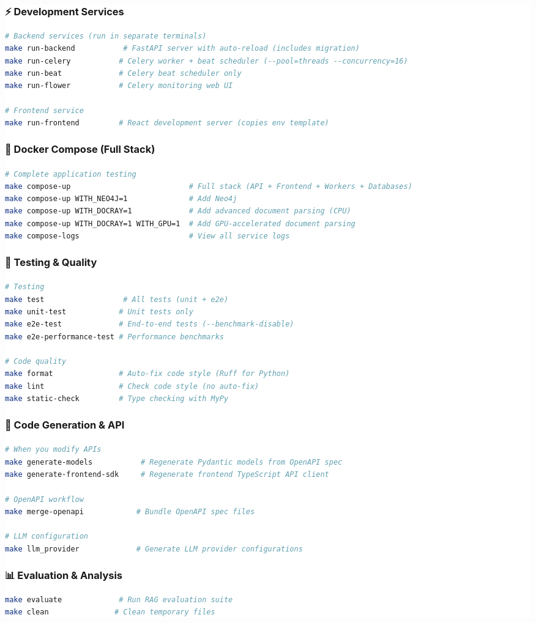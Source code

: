 
### ⚡ Development Services
```bash
# Backend services (run in separate terminals)
make run-backend           # FastAPI server with auto-reload (includes migration)
make run-celery           # Celery worker + beat scheduler (--pool=threads --concurrency=16)
make run-beat             # Celery beat scheduler only
make run-flower           # Celery monitoring web UI

# Frontend service
make run-frontend         # React development server (copies env template)
```

### 🐳 Docker Compose (Full Stack)
```bash
# Complete application testing
make compose-up                           # Full stack (API + Frontend + Workers + Databases)
make compose-up WITH_NEO4J=1              # Add Neo4j 
make compose-up WITH_DOCRAY=1             # Add advanced document parsing (CPU)
make compose-up WITH_DOCRAY=1 WITH_GPU=1  # Add GPU-accelerated document parsing
make compose-logs                         # View all service logs
```

### 🧪 Testing & Quality
```bash
# Testing
make test                  # All tests (unit + e2e)
make unit-test            # Unit tests only
make e2e-test             # End-to-end tests (--benchmark-disable)
make e2e-performance-test # Performance benchmarks

# Code quality
make format               # Auto-fix code style (Ruff for Python)
make lint                 # Check code style (no auto-fix)
make static-check         # Type checking with MyPy
```

### 🔧 Code Generation & API
```bash
# When you modify APIs
make generate-models           # Regenerate Pydantic models from OpenAPI spec
make generate-frontend-sdk     # Regenerate frontend TypeScript API client

# OpenAPI workflow
make merge-openapi            # Bundle OpenAPI spec files

# LLM configuration
make llm_provider             # Generate LLM provider configurations
```

### 📊 Evaluation & Analysis  
```bash
make evaluate             # Run RAG evaluation suite
make clean               # Clean temporary files
```
